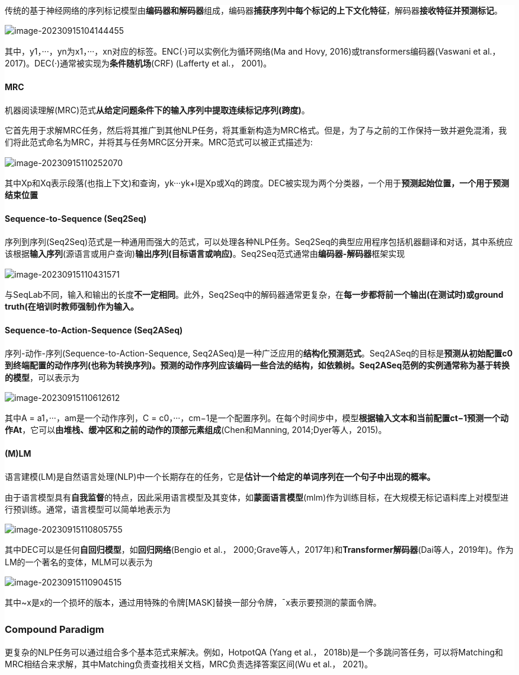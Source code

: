 传统的基于神经网络的序列标记模型由**编码器和解码器**组成，编码器**捕获序列中每个标记的上下文化特征**，解码器**接收特征并预测标记**。

![image-20230915104144455](C:\Users\阿超\AppData\Roaming\Typora\typora-user-images\image-20230915104144455.png)

其中，y1，···，yn为x1，···，xn对应的标签。ENC(·)可以实例化为循环网络(Ma and Hovy, 2016)或transformers编码器(Vaswani et al.， 2017)。DEC(·)通常被实现为**条件随机场**(CRF) (Lafferty et al.， 2001)。

#### MRC

机器阅读理解(MRC)范式**从给定问题条件下的输入序列中提取连续标记序列(跨度)**。

它首先用于求解MRC任务，然后将其推广到其他NLP任务，将其重新构造为MRC格式。但是，为了与之前的工作保持一致并避免混淆，我们将此范式命名为MRC，并将其与任务MRC区分开来。MRC范式可以被正式描述为:

![image-20230915110252070](C:\Users\阿超\AppData\Roaming\Typora\typora-user-images\image-20230915110252070.png)

其中Xp和Xq表示段落(也指上下文)和查询，yk···yk+l是Xp或Xq的跨度。DEC被实现为两个分类器，一个用于**预测起始位置，一个用于预测结束位置**

#### Sequence-to-Sequence (Seq2Seq)

序列到序列(Seq2Seq)范式是一种通用而强大的范式，可以处理各种NLP任务。Seq2Seq的典型应用程序包括机器翻译和对话，其中系统应该根据**输入序列**(源语言或用户查询)**输出序列(目标语言或响应)**。Seq2Seq范式通常由**编码器-解码器**框架实现

![image-20230915110431571](C:\Users\阿超\AppData\Roaming\Typora\typora-user-images\image-20230915110431571.png)

与SeqLab不同，输入和输出的长度**不一定相同**。此外，Seq2Seq中的解码器通常更复杂，在**每一步都将前一个输出(在测试时)或ground truth(在培训时教师强制)作为输入。**

#### Sequence-to-Action-Sequence (Seq2ASeq)

序列-动作-序列(Sequence-to-Action-Sequence, Seq2ASeq)是一种广泛应用的**结构化预测范式**。Seq2ASeq的目标是**预测从初始配置c0到终端配置的动作序列(**也称为转换序列)。预测的动作序列应该编码一些合法的结构，如依赖树。Seq2ASeq范例的实例通常称为**基于转换的模型**，可以表示为

![image-20230915110612612](C:\Users\阿超\AppData\Roaming\Typora\typora-user-images\image-20230915110612612.png)

其中A = a1，···，am是一个动作序列，C = c0，···，cm−1是一个配置序列。在每个时间步中，模型**根据输入文本和当前配置ct−1预测一个动作At**，它可以**由堆栈、缓冲区和之前的动作的顶部元素组成**(Chen和Manning, 2014;Dyer等人，2015)。

#### (M)LM

语言建模(LM)是自然语言处理(NLP)中一个长期存在的任务，它是**估计一个给定的单词序列在一个句子中出现的概率。**

由于语言模型具有**自我监督**的特点，因此采用语言模型及其变体，如**蒙面语言模型**(mlm)作为训练目标，在大规模无标记语料库上对模型进行预训练。通常，语言模型可以简单地表示为

![image-20230915110805755](C:\Users\阿超\AppData\Roaming\Typora\typora-user-images\image-20230915110805755.png)

其中DEC可以是任何**自回归模型**，如**回归网络**(Bengio et al.， 2000;Grave等人，2017年)和**Transformer解码器**(Dai等人，2019年)。作为LM的一个著名的变体，MLM可以表示为

![image-20230915110904515](C:\Users\阿超\AppData\Roaming\Typora\typora-user-images\image-20230915110904515.png)

其中~x是x的一个损坏的版本，通过用特殊的令牌[MASK]替换一部分令牌，¯x表示要预测的蒙面令牌。

### Compound Paradigm

更复杂的NLP任务可以通过组合多个基本范式来解决。例如，HotpotQA (Yang et al.， 2018b)是一个多跳问答任务，可以将Matching和MRC相结合来求解，其中Matching负责查找相关文档，MRC负责选择答案区间(Wu et al.， 2021)。
